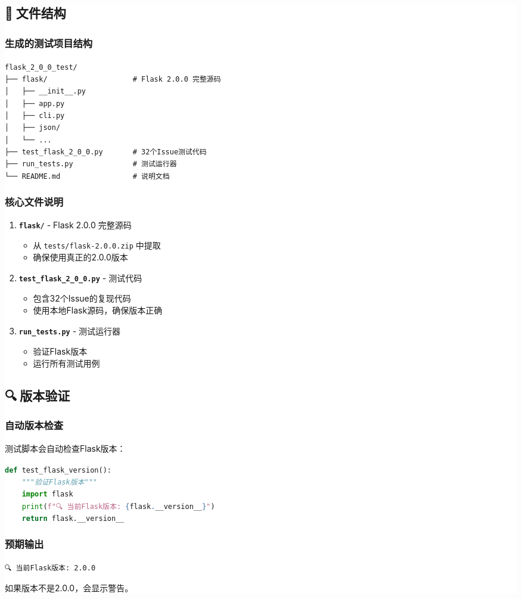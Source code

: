 ```bash
```

## 📁 文件结构

### 生成的测试项目结构
```
flask_2_0_0_test/
├── flask/                    # Flask 2.0.0 完整源码
│   ├── __init__.py
│   ├── app.py
│   ├── cli.py
│   ├── json/
│   └── ...
├── test_flask_2_0_0.py       # 32个Issue测试代码
├── run_tests.py              # 测试运行器
└── README.md                 # 说明文档
```

### 核心文件说明

1. **`flask/`** - Flask 2.0.0 完整源码
   - 从 `tests/flask-2.0.0.zip` 中提取
   - 确保使用真正的2.0.0版本

2. **`test_flask_2_0_0.py`** - 测试代码
   - 包含32个Issue的复现代码
   - 使用本地Flask源码，确保版本正确

3. **`run_tests.py`** - 测试运行器
   - 验证Flask版本
   - 运行所有测试用例

## 🔍 版本验证

### 自动版本检查
测试脚本会自动检查Flask版本：

```python
def test_flask_version():
    """验证Flask版本"""
    import flask
    print(f"🔍 当前Flask版本: {flask.__version__}")
    return flask.__version__
```

### 预期输出
```
🔍 当前Flask版本: 2.0.0
```

如果版本不是2.0.0，会显示警告。
